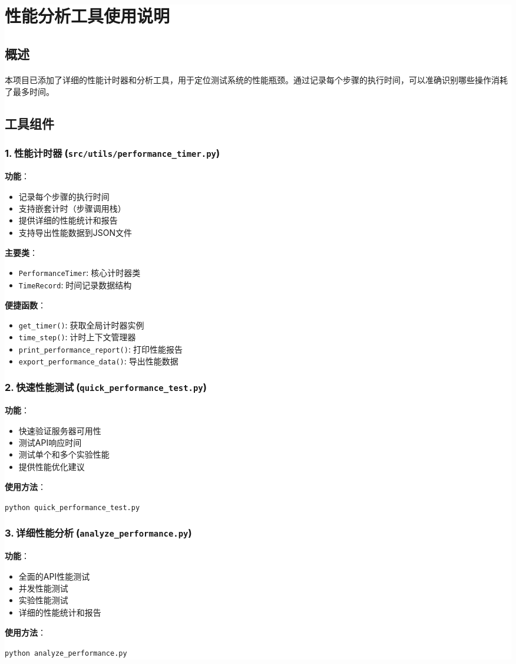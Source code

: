 # 性能分析工具使用说明

## 概述

本项目已添加了详细的性能计时器和分析工具，用于定位测试系统的性能瓶颈。通过记录每个步骤的执行时间，可以准确识别哪些操作消耗了最多时间。

## 工具组件

### 1. 性能计时器 (`src/utils/performance_timer.py`)

**功能**：
- 记录每个步骤的执行时间
- 支持嵌套计时（步骤调用栈）
- 提供详细的性能统计和报告
- 支持导出性能数据到JSON文件

**主要类**：
- `PerformanceTimer`: 核心计时器类
- `TimeRecord`: 时间记录数据结构

**便捷函数**：
- `get_timer()`: 获取全局计时器实例
- `time_step()`: 计时上下文管理器
- `print_performance_report()`: 打印性能报告
- `export_performance_data()`: 导出性能数据

### 2. 快速性能测试 (`quick_performance_test.py`)

**功能**：
- 快速验证服务器可用性
- 测试API响应时间
- 测试单个和多个实验性能
- 提供性能优化建议

**使用方法**：
```bash
python quick_performance_test.py
```

### 3. 详细性能分析 (`analyze_performance.py`)

**功能**：
- 全面的API性能测试
- 并发性能测试
- 实验性能测试
- 详细的性能统计和报告

**使用方法**：
```bash
python analyze_performance.py
```
